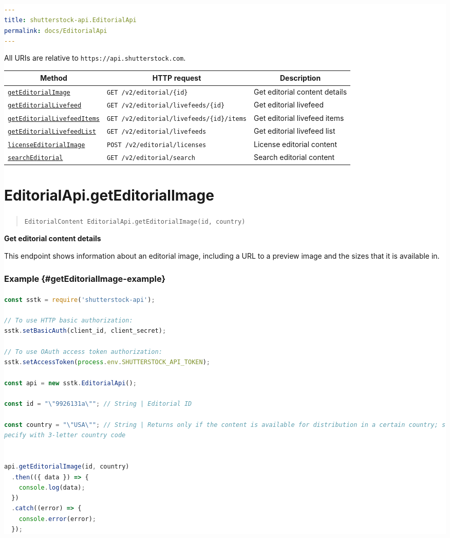 ```yaml
---
title: shutterstock-api.EditorialApi
permalink: docs/EditorialApi
---
```


All URIs are relative to `https://api.shutterstock.com`.

Method | HTTP request | Description
------------- | ------------- | -------------
[`getEditorialImage`](#getEditorialImage) | `GET /v2/editorial/{id}` | Get editorial content details
[`getEditorialLivefeed`](#getEditorialLivefeed) | `GET /v2/editorial/livefeeds/{id}` | Get editorial livefeed
[`getEditorialLivefeedItems`](#getEditorialLivefeedItems) | `GET /v2/editorial/livefeeds/{id}/items` | Get editorial livefeed items
[`getEditorialLivefeedList`](#getEditorialLivefeedList) | `GET /v2/editorial/livefeeds` | Get editorial livefeed list
[`licenseEditorialImage`](#licenseEditorialImage) | `POST /v2/editorial/licenses` | License editorial content
[`searchEditorial`](#searchEditorial) | `GET /v2/editorial/search` | Search editorial content


<a name="getEditorialImage"></a>
# EditorialApi.getEditorialImage
> `EditorialContent EditorialApi.getEditorialImage(id, country)`

**Get editorial content details**

This endpoint shows information about an editorial image, including a URL to a preview image and the sizes that it is available in.

### Example {#getEditorialImage-example}

```javascript
const sstk = require('shutterstock-api');

// To use HTTP basic authorization:
sstk.setBasicAuth(client_id, client_secret);

// To use OAuth access token authorization:
sstk.setAccessToken(process.env.SHUTTERSTOCK_API_TOKEN);

const api = new sstk.EditorialApi();

const id = "\"9926131a\""; // String | Editorial ID

const country = "\"USA\""; // String | Returns only if the content is available for distribution in a certain country; specify with 3-letter country code


api.getEditorialImage(id, country)
  .then(({ data }) => {
    console.log(data);
  })
  .catch((error) => {
    console.error(error);
  });

```
